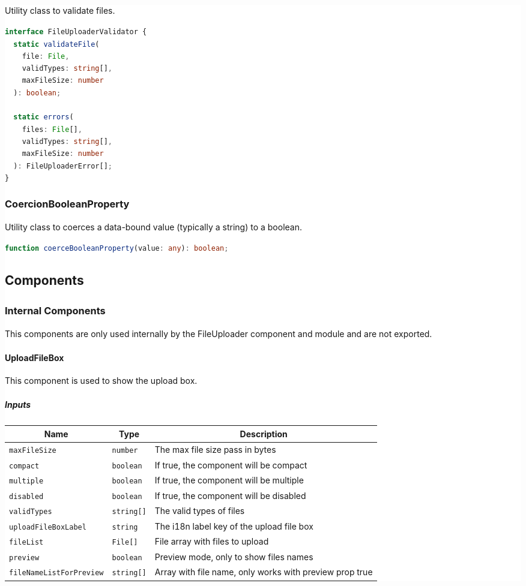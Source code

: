 Utility class to validate files.

```ts
interface FileUploaderValidator {
  static validateFile(
    file: File,
    validTypes: string[],
    maxFileSize: number
  ): boolean;

  static errors(
    files: File[],
    validTypes: string[],
    maxFileSize: number
  ): FileUploaderError[];
}
```

### <a name="coercion-boolean-property-util"></a> CoercionBooleanProperty

Utility class to coerces a data-bound value (typically a string) to a boolean.

```ts
function coerceBooleanProperty(value: any): boolean;
```

## <a name="components"></a> Components

### <a name="internal-components"></a> Internal Components

This components are only used internally by the FileUploader component and module and are not exported.

#### <a name="upload-file-box-component"></a> UploadFileBox

This component is used to show the upload box.

##### Inputs

| Name                     | Type       | Description                                             |
| ------------------------ | ---------- | ------------------------------------------------------- |
| `maxFileSize`            | `number`   | The max file size pass in bytes                         |
| `compact`                | `boolean`  | If true, the component will be compact                  |
| `multiple`               | `boolean`  | If true, the component will be multiple                 |
| `disabled`               | `boolean`  | If true, the component will be disabled                 |
| `validTypes`             | `string[]` | The valid types of files                                |
| `uploadFileBoxLabel`     | `string`   | The i18n label key of the upload file box               |
| `fileList`               | `File[]`   | File array with files to upload                         |
| `preview`                | `boolean`  | Preview mode, only to show files names                  |
| `fileNameListForPreview` | `string[]` | Array with file name, only works with preview prop true |
